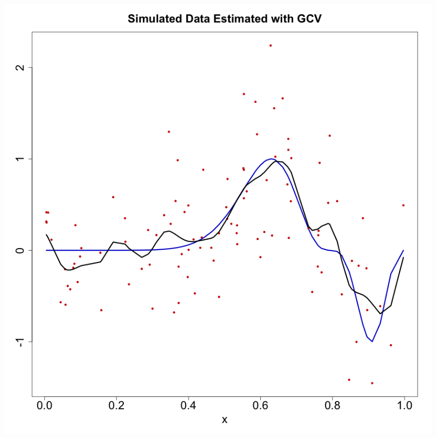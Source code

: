 <img src="https://raw.githubusercontent.com/QuantLet/PAC_CV_GCV/master/gcv.png" alt="Image" />
</div>

